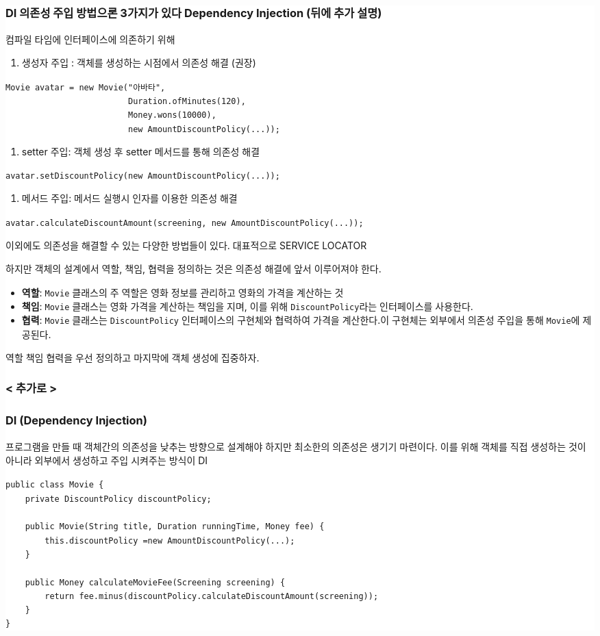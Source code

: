 ### DI 의존성 주입 방법으론 3가지가 있다 Dependency Injection (뒤에 추가 설명)

컴파일 타임에 인터페이스에 의존하기 위해

1. 생성자 주입 : 객체를 생성하는 시점에서 의존성 해결 (권장)

```
Movie avatar = new Movie("아바타",
                         Duration.ofMinutes(120),
                         Money.wons(10000),
                         new AmountDiscountPolicy(...));

```

1. setter 주입: 객체 생성 후 setter 메서드를 통해 의존성 해결

```
avatar.setDiscountPolicy(new AmountDiscountPolicy(...));

```

1. 메서드 주입: 메서드 실행시 인자를 이용한 의존성 해결

```
avatar.calculateDiscountAmount(screening, new AmountDiscountPolicy(...));

```

이외에도 의존성을 해결할 수 있는 다양한 방법들이 있다.
대표적으로 SERVICE LOCATOR

하지만 객체의 설계에서 역할, 책임, 협력을 정의하는 것은 의존성 해결에 앞서 이루어져야 한다.

- **역할**: `Movie` 클래스의 주 역할은 영화 정보를 관리하고 영화의 가격을 계산하는 것
- **책임**: `Movie` 클래스는 영화 가격을 계산하는 책임을 지며, 이를 위해 `DiscountPolicy`라는 인터페이스를 사용한다.
- **협력**: `Movie` 클래스는 `DiscountPolicy` 인터페이스의 구현체와 협력하여 가격을 계산한다.이 구현체는 외부에서 의존성 주입을 통해 `Movie`에 제공된다.

역할 책임 협력을 우선 정의하고 마지막에 객체 생성에 집중하자.

### < 추가로 >

### DI (Dependency Injection)

프로그램을 만들 때 객체간의 의존성을 낮추는 방향으로 설계해야 하지만 최소한의 의존성은 생기기 마련이다.
이를 위해 객체를 직접 생성하는 것이 아니라 외부에서 생성하고 주입 시켜주는 방식이 DI

```
public class Movie {
    private DiscountPolicy discountPolicy;

    public Movie(String title, Duration runningTime, Money fee) {
        this.discountPolicy =new AmountDiscountPolicy(...);
    }

    public Money calculateMovieFee(Screening screening) {
        return fee.minus(discountPolicy.calculateDiscountAmount(screening));
    }
}

```

